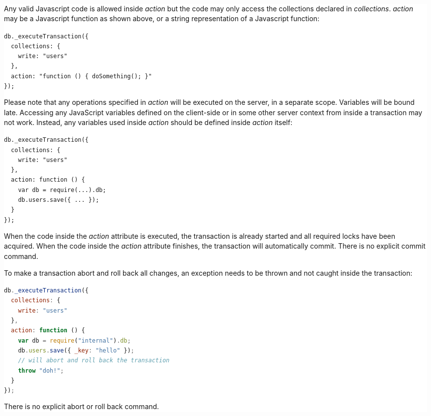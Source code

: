 Any valid Javascript code is allowed inside *action* but the code may only
access the collections declared in *collections*.
*action* may be a Javascript function as shown above, or a string representation 
of a Javascript function:

```
db._executeTransaction({
  collections: {
    write: "users"
  },
  action: "function () { doSomething(); }"
});
```
Please note that any operations specified in *action* will be executed on the 
server, in a separate scope. Variables will be bound late. Accessing any JavaScript 
variables defined on the client-side or in some other server context from inside
a transaction may not work. 
Instead, any variables used inside *action* should be defined inside *action* itself:

```
db._executeTransaction({
  collections: {
    write: "users"
  },
  action: function () {
    var db = require(...).db;
    db.users.save({ ... });
  }
});
```

When the code inside the *action* attribute is executed, the transaction is
already started and all required locks have been acquired. When the code inside 
the *action* attribute finishes, the transaction will automatically commit.
There is no explicit commit command. 

To make a transaction abort and roll back all changes, an exception needs to
be thrown and not caught inside the transaction:

```js
db._executeTransaction({
  collections: {
    write: "users"
  },
  action: function () {
    var db = require("internal").db;
    db.users.save({ _key: "hello" });
    // will abort and roll back the transaction 
    throw "doh!";
  }
});
```

There is no explicit abort or roll back command.
